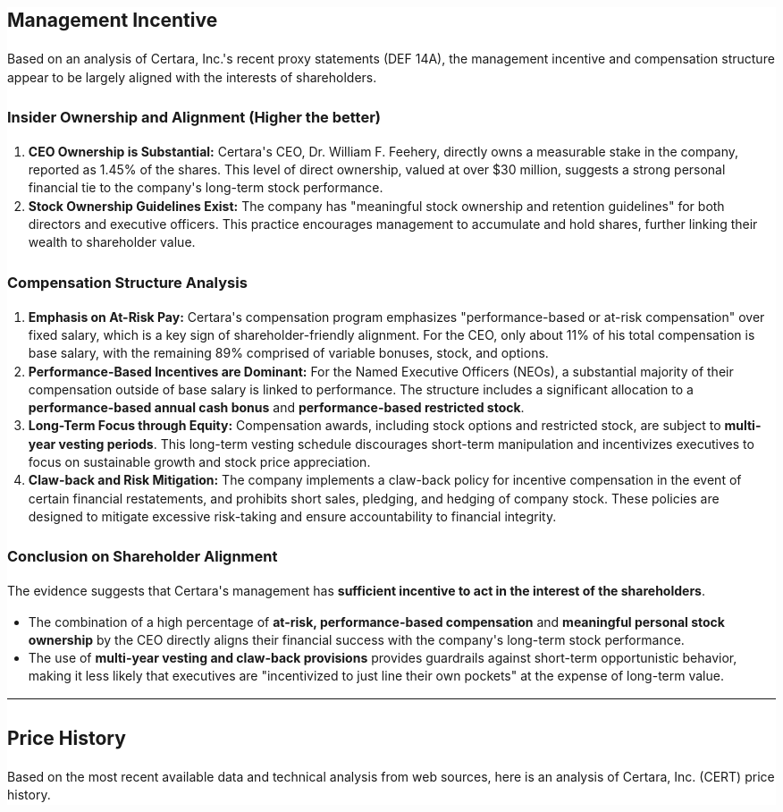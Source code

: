 
## Management Incentive

Based on an analysis of Certara, Inc.'s recent proxy statements (DEF 14A), the management incentive and compensation structure appear to be largely aligned with the interests of shareholders.

### **Insider Ownership and Alignment (Higher the better)**

1.  **CEO Ownership is Substantial:** Certara's CEO, Dr. William F. Feehery, directly owns a measurable stake in the company, reported as 1.45% of the shares. This level of direct ownership, valued at over $30 million, suggests a strong personal financial tie to the company's long-term stock performance.
2.  **Stock Ownership Guidelines Exist:** The company has "meaningful stock ownership and retention guidelines" for both directors and executive officers. This practice encourages management to accumulate and hold shares, further linking their wealth to shareholder value.

### **Compensation Structure Analysis**

1.  **Emphasis on At-Risk Pay:** Certara's compensation program emphasizes "performance-based or at-risk compensation" over fixed salary, which is a key sign of shareholder-friendly alignment. For the CEO, only about 11% of his total compensation is base salary, with the remaining 89% comprised of variable bonuses, stock, and options.
2.  **Performance-Based Incentives are Dominant:** For the Named Executive Officers (NEOs), a substantial majority of their compensation outside of base salary is linked to performance. The structure includes a significant allocation to a **performance-based annual cash bonus** and **performance-based restricted stock**.
3.  **Long-Term Focus through Equity:** Compensation awards, including stock options and restricted stock, are subject to **multi-year vesting periods**. This long-term vesting schedule discourages short-term manipulation and incentivizes executives to focus on sustainable growth and stock price appreciation.
4.  **Claw-back and Risk Mitigation:** The company implements a claw-back policy for incentive compensation in the event of certain financial restatements, and prohibits short sales, pledging, and hedging of company stock. These policies are designed to mitigate excessive risk-taking and ensure accountability to financial integrity.

### **Conclusion on Shareholder Alignment**

The evidence suggests that Certara's management has **sufficient incentive to act in the interest of the shareholders**.

*   The combination of a high percentage of **at-risk, performance-based compensation** and **meaningful personal stock ownership** by the CEO directly aligns their financial success with the company's long-term stock performance.
*   The use of **multi-year vesting and claw-back provisions** provides guardrails against short-term opportunistic behavior, making it less likely that executives are "incentivized to just line their own pockets" at the expense of long-term value.

---

## Price History

Based on the most recent available data and technical analysis from web sources, here is an analysis of Certara, Inc. (CERT) price history.
